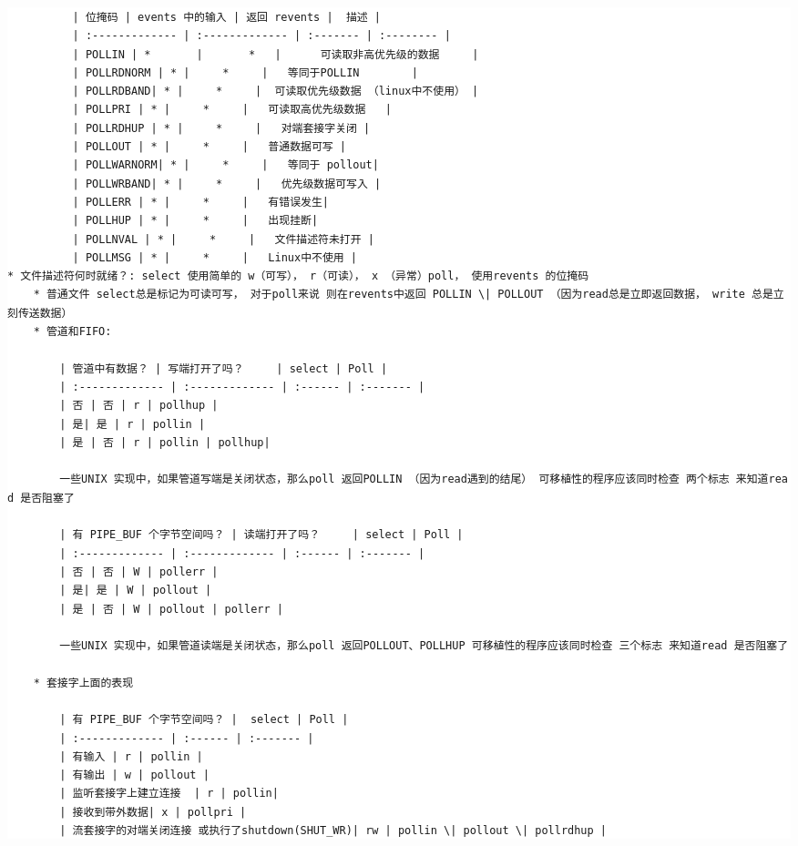               | 位掩码 | events 中的输入 | 返回 revents |  描述 |
              | :------------- | :------------- | :------- | :-------- |
              | POLLIN | *       |       *   |      可读取非高优先级的数据     |
              | POLLRDNORM | * |     *     |   等同于POLLIN        |
              | POLLRDBAND| * |     *     |  可读取优先级数据 （linux中不使用） |
              | POLLPRI | * |     *     |   可读取高优先级数据   |
              | POLLRDHUP | * |     *     |   对端套接字关闭 |
              | POLLOUT | * |     *     |   普通数据可写 |
              | POLLWARNORM| * |     *     |   等同于 pollout|
              | POLLWRBAND| * |     *     |   优先级数据可写入 |
              | POLLERR | * |     *     |   有错误发生|
              | POLLHUP | * |     *     |   出现挂断|
              | POLLNVAL | * |     *     |   文件描述符未打开 |
              | POLLMSG | * |     *     |   Linux中不使用 |
    * 文件描述符何时就绪？: select 使用简单的 w（可写）， r（可读）， x （异常）poll， 使用revents 的位掩码
        * 普通文件 select总是标记为可读可写， 对于poll来说 则在revents中返回 POLLIN \| POLLOUT （因为read总是立即返回数据， write 总是立刻传送数据）
        * 管道和FIFO:

            | 管道中有数据？ | 写端打开了吗？     | select | Poll |
            | :------------- | :------------- | :------ | :------- |
            | 否 | 否 | r | pollhup |
            | 是| 是 | r | pollin |
            | 是 | 否 | r | pollin | pollhup|

            一些UNIX 实现中，如果管道写端是关闭状态，那么poll 返回POLLIN （因为read遇到的结尾） 可移植性的程序应该同时检查 两个标志 来知道read 是否阻塞了

            | 有 PIPE_BUF 个字节空间吗？ | 读端打开了吗？     | select | Poll |
            | :------------- | :------------- | :------ | :------- |
            | 否 | 否 | W | pollerr |
            | 是| 是 | W | pollout |
            | 是 | 否 | W | pollout | pollerr |

            一些UNIX 实现中，如果管道读端是关闭状态，那么poll 返回POLLOUT、POLLHUP 可移植性的程序应该同时检查 三个标志 来知道read 是否阻塞了

        * 套接字上面的表现

            | 有 PIPE_BUF 个字节空间吗？ |  select | Poll |
            | :------------- | :------ | :------- |
            | 有输入 | r | pollin |
            | 有输出 | w | pollout |
            | 监听套接字上建立连接  | r | pollin|
            | 接收到带外数据| x | pollpri |
            | 流套接字的对端关闭连接 或执行了shutdown(SHUT_WR)| rw | pollin \| pollout \| pollrdhup |
